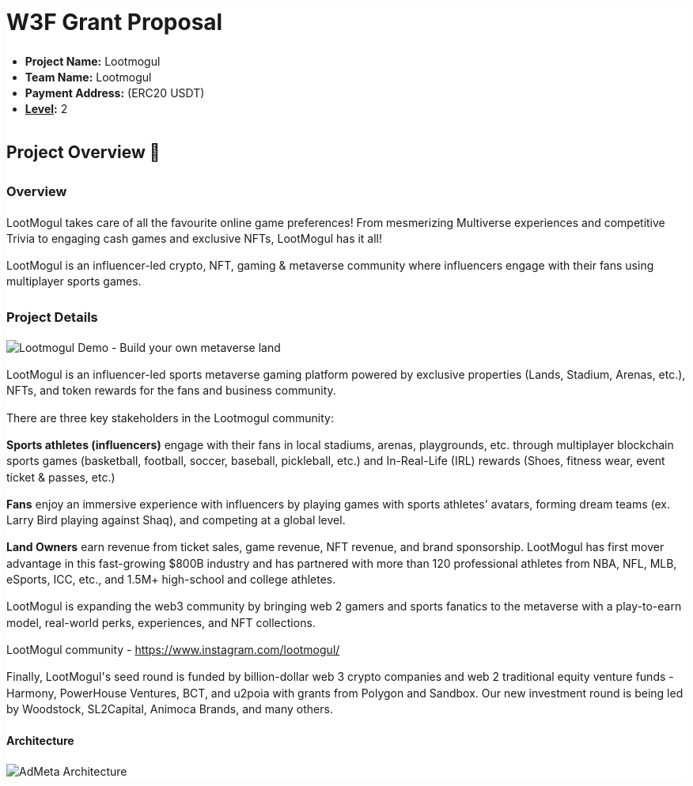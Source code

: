 # W3F Grant Proposal

- **Project Name:** Lootmogul
-  **Team Name:** Lootmogul
- **Payment Address:**  (ERC20 USDT)
- **[Level](https://github.com/w3f/Grants-Program/tree/master#level_slider-levels):** 2

## Project Overview :page_facing_up:

### Overview

LootMogul takes care of all the favourite online game preferences! From mesmerizing Multiverse experiences and competitive Trivia to engaging cash games and exclusive NFTs, LootMogul has it all!

LootMogul is an influencer-led crypto, NFT,  gaming & metaverse community where influencers engage with their fans using multiplayer sports games.

### Project Details

![Lootmogul Demo - Build your own metaverse land](https://lootmogul.com/_next/image?url=https%3A%2F%2Fmedia-content.lootmogul.com%2FCreate_Land_2_1440x600_dc8b092056_095d617610.webp&w=3840&q=75)

LootMogul is an influencer-led sports metaverse gaming platform powered by exclusive properties (Lands, Stadium, Arenas, etc.), NFTs, and token rewards for the fans and business community.

There are three key stakeholders in the Lootmogul community:

**Sports athletes (influencers)** engage with their fans in local stadiums, arenas, playgrounds, etc. through multiplayer blockchain sports games (basketball, football, soccer, baseball, pickleball, etc.) and In-Real-Life (IRL) rewards (Shoes, fitness wear, event ticket & passes, etc.)

**Fans** enjoy an immersive experience with influencers by playing games with sports athletes' avatars, forming dream teams (ex. Larry Bird playing against Shaq), and competing at a global level.

**Land Owners** earn revenue from ticket sales, game revenue, NFT revenue, and brand sponsorship.
LootMogul has first mover advantage in this fast-growing $800B industry and has partnered with more than 120 professional athletes from NBA, NFL, MLB, eSports, ICC, etc., and 1.5M+ high-school and college athletes.

LootMogul is expanding the web3 community by bringing web 2 gamers and sports fanatics to the metaverse with a play-to-earn model, real-world perks, experiences, and NFT collections.

LootMogul community - https://www.instagram.com/lootmogul/

Finally, LootMogul's seed round is funded by billion-dollar web 3 crypto companies and web 2 traditional equity venture funds - Harmony, PowerHouse Ventures, BCT, and u2poia with grants from Polygon and Sandbox. Our new investment round is being led by Woodstock, SL2Capital, Animoca Brands, and many others.

#### Architecture

![AdMeta Architecture](https://raw.githubusercontent.com/h4n0/gists/master/admeta/admeta_architecture.svg)


